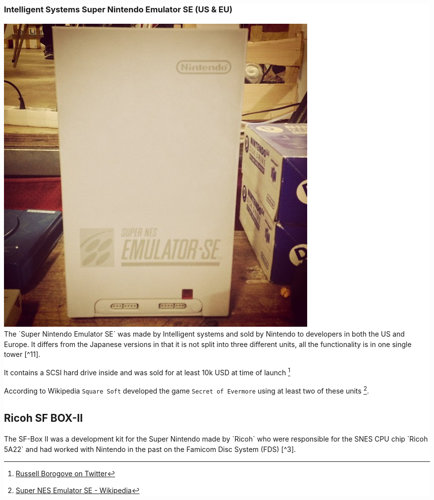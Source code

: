 ### Intelligent Systems Super Nintendo Emulator SE (US & EU)
<section class="postSection">
  <img src="/public/images/snes/Intelligent Systems Super Nintendo Emulator SE.jpg" class="wow slideInLeft postImage" />

<div markdown="1">
The `Super Nintendo Emulator SE` was made by Intelligent systems and sold by Nintendo to developers in both the US and Europe. It differs from the Japanese versions in that it is not split into three different units, all the functionality is in one single tower [^11].

It contains a SCSI hard drive inside and was sold for at least 10k USD at time of launch [^14]

According to Wikipedia `Square Soft` developed the game `Secret of Evermore` using at least two of these units [^13].

</div>
</section>

## Ricoh SF BOX-II
<section class="postSection">
<div markdown="1">
The SF-Box II was a development kit for the Super Nintendo made by `Ricoh` who were responsible for the SNES CPU chip `Ricoh 5A22` and had worked with Nintendo in the past on the Famicom Disc System (FDS) [^3].


[^1]: [Take A Peek Behind The Curtain At Rare With This New Exhibit - Feature - Nintendo Life](http://www.nintendolife.com/news/2018/08/feature_take_a_peek_behind_the_curtain_at_rare_with_this_new_exhibit)
[^2]: [SNES Development Hardware and Software - Super Famicom Development Wiki](https://wiki.superfamicom.org/snes-development-hardware-and-software)
[^3]: [Shiggsy's Place](https://web.archive.org/web/20110726073425/http://shiggsy.gbadev.org/section.php?s=snes)
[^4]: [N-Force - No 2 (1992-08)(Europress Impact)(GB)](https://archive.org/stream/N-Force_No_2_1992-08_Europress_Impact_GB#page/n6/mode/1up)
[^5]: [ACE Issues Oct 1987-April 1992](https://archive.org/stream/ACE35Aug90/ACE/ACE36-Sep90#page/n11/mode/2up/search/ramboy)
[^6]: [Argonaut RAMBOY 5 - SNES Development Hardware circa 1992 — GoCollect Forum](https://web.archive.org/web/20210321044213/https://connect.gocollect.com/discussion/184683/argonaut-ramboy-5-snes-development-hardware-circa-1992)
[^7]: [SNES - SF BOX-II with SA-1 EMULATOR - ObscureGamers - Prototopia](https://www.obscuregamers.com/threads/sf-box-ii-with-sa-1-emulator.146/)
[^8]: [SF Box-II](https://archive.org/details/sfbox2sfd)
[^9]: [How Games are Made -- Page 2](http://www.chrismcovell.com/secret/weekly/How_Games_Are_Made_DQVI_2.html)
[^10]: [Nintendo Super Nes Snes Ricoh Sfbox Development Kit Dev Console](http://supernintendosnesvideogames.com/en/nintendo_super_nes_snes_ricoh_sfbox_development_kit_dev_console.php)
[^11]: [SNES - SFC/SNES Development Manual and Software source - ObscureGamers - Prototopia](https://www.obscuregamers.com/threads/sfc-snes-development-manual-and-software-source.907/)
[^12]: [SHVC IS-DEBUGGER is alive - ASSEMbler Games Archive](https://www.assembler-games.com/threads/shvc-is-debugger-is-alive.61987/)
[^13]: [Super NES Emulator SE - Wikipedia](https://en.wikipedia.org/wiki/Super_NES_Emulator_SE)
[^14]: [Russell Borogove on Twitter](https://twitter.com/mister_borogove/status/1122915184014585857)
[^15]: [Sluggo III - Super Famicom Development Wiki](https://wiki.superfamicom.org/sluggo-iii)
[^16]: [RPM Racing - Wikipedia](https://en.wikipedia.org/wiki/RPM_Racing)
[^17]: [Atari Compendium](http://www.ataricompendium.com/archives/interviews/rebecca_heineman/interview_rebecca_heineman.html)
[^18]: [Accolade - the archeoDEV lair](http://web.archive.org/web/20130622225603/http://www.nintendo-town.fr/mod2/?tag=accolade)
[^19]: [Interview:Kevin Seghetti - GDRI :: Game Developer Research Institute](http://gdri.smspower.org/wiki/index.php/Interview:Kevin_Seghetti)
[^20]: [Making of Solstice 2: Equinox](http://www.chrismcovell.com/secret/sp_Solstice2int.html)
[^21]: [Solstice 2](http://www.zee-3.com/pickfordbros/softography/index.php?game=45)
[^22]: [Psy-Q SNES SDK (Software Development Kit) incl. Manual, Hardware & Software - Rare Video Games Auctions, Sales & Pricing](http://gamesniped.com/2013/06/10/psy-q-snes-sdk-software-development-kit-incl-manual-hardware-software/)
[^23]: [The polygons of Another World](http://fabiensanglard.net/another_world_polygons_SNES/index.html)
[^24]: [Cross Products UK Price List](https://segaretro.org/images/3/3c/Cross_Products_UK_Price_List__May_1995.pdf)
[^25]: [Factor 5 Pegasus SNES Super Nintendo Development Kit - Rare Video Games Auctions, Sales & Pricing](http://gamesniped.com/2011/07/10/factor-5-pegasus-snes-super-nintendo-development-kit/)
[^26]: [dforce3000](http://www.dforce3000.de/index.php?p=fdsingle&uid=488)
[^27]: [SNES 8 MB EPROM Cartridge](https://devkits.handheldmuseum.com/SNES_8MBEPROM.htm)
[^28]: [Interview:Kevin Seghetti - GDRI :: Game Developer Research Institute](http://gdri.smspower.org/wiki/index.php/Interview:Kevin_Seghetti)
[^29]: [Will Norris: C.V.](http://www.biohack.net/cv/)
[^30]: [GlitchedHeart (@glitchedheart) / Twitter](https://twitter.com/glitchedheart)
[^31]: [where can I get a Romulator and how much?](http://strangetextsbutcher.blogspot.com/2019/08/where-can-i-get-romulator-and-how-much.html)
[^32]: [dforce3000 Sculptured Software](http://ultra16.dforce3000.de/index.php?p=news)